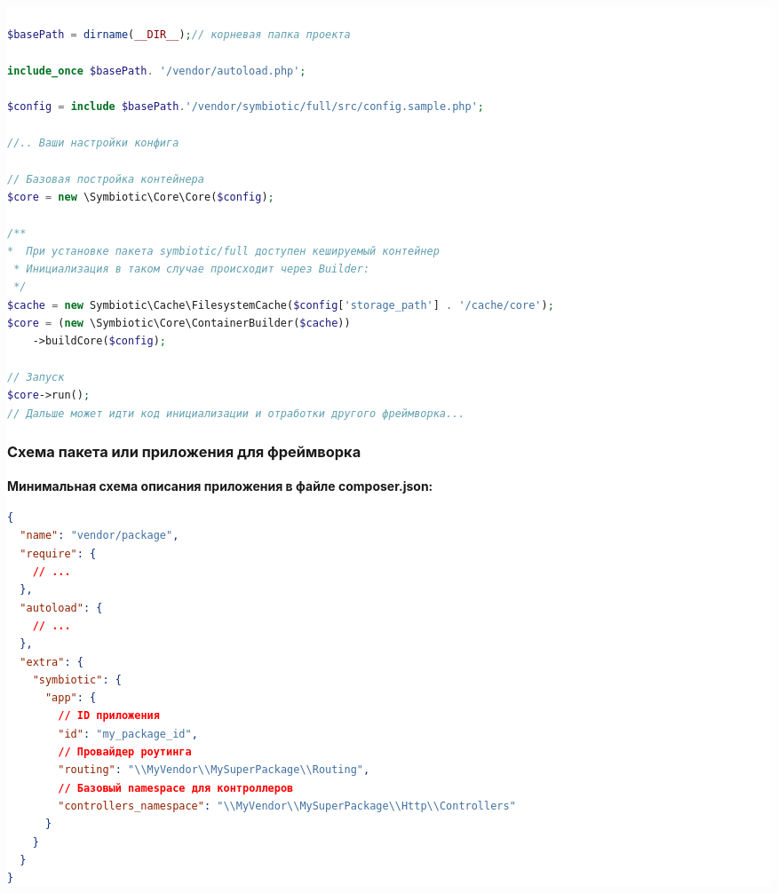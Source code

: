 ```php

$basePath = dirname(__DIR__);// корневая папка проекта

include_once $basePath. '/vendor/autoload.php';

$config = include $basePath.'/vendor/symbiotic/full/src/config.sample.php';

//.. Ваши настройки конфига

// Базовая постройка контейнера
$core = new \Symbiotic\Core\Core($config);

/**
*  При установке пакета symbiotic/full доступен кешируемый контейнер
 * Инициализация в таком случае происходит через Builder:
 */
$cache = new Symbiotic\Cache\FilesystemCache($config['storage_path'] . '/cache/core');
$core = (new \Symbiotic\Core\ContainerBuilder($cache))
    ->buildCore($config);
    
// Запуск 
$core->run();
// Дальше может идти код инициализации и отработки другого фреймворка...

```

### Схема пакета или приложения для фреймворка

**Минимальная схема описания приложения в файле composer.json:**

```json
{
  "name": "vendor/package",
  "require": {
    // ...
  },
  "autoload": {
    // ...
  },
  "extra": {
    "symbiotic": {
      "app": {
        // ID приложения
        "id": "my_package_id",
        // Провайдер роутинга
        "routing": "\\MyVendor\\MySuperPackage\\Routing",
        // Базовый namespace для контроллеров
        "controllers_namespace": "\\MyVendor\\MySuperPackage\\Http\\Controllers"
      }
    }
  }
}

```
